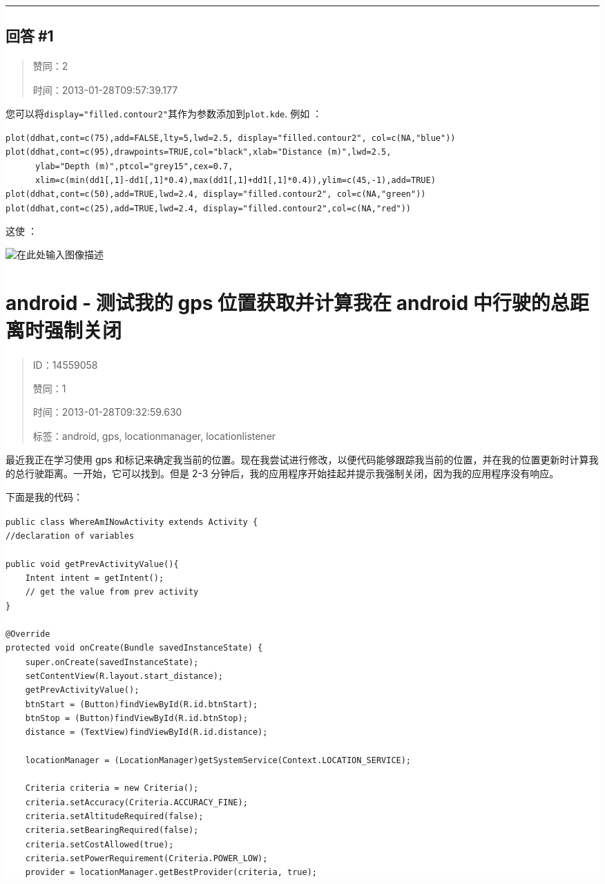* * *

## 回答 #1

> 赞同：2
> 
> 时间：2013-01-28T09:57:39.177

您可以将`display="filled.contour2"`其作为参数添加到`plot.kde`. 例如 ：

```
plot(ddhat,cont=c(75),add=FALSE,lty=5,lwd=2.5, display="filled.contour2", col=c(NA,"blue"))
plot(ddhat,cont=c(95),drawpoints=TRUE,col="black",xlab="Distance (m)",lwd=2.5, 
      ylab="Depth (m)",ptcol="grey15",cex=0.7,
      xlim=c(min(dd1[,1]-dd1[,1]*0.4),max(dd1[,1]+dd1[,1]*0.4)),ylim=c(45,-1),add=TRUE) 
plot(ddhat,cont=c(50),add=TRUE,lwd=2.4, display="filled.contour2", col=c(NA,"green"))
plot(ddhat,cont=c(25),add=TRUE,lwd=2.4, display="filled.contour2",col=c(NA,"red")) 
```

这使 ：

![在此处输入图像描述](../Images/77bde8d496b6eb2f69318be74fba4f07.png)

# android - 测试我的 gps 位置获取并计算我在 android 中行驶的总距离时强制关闭

> ID：14559058
> 
> 赞同：1
> 
> 时间：2013-01-28T09:32:59.630
> 
> 标签：android, gps, locationmanager, locationlistener

最近我正在学习使用 gps 和标记来确定我当前的位置。现在我尝试进行修改，以便代码能够跟踪我当前的位置，并在我的位置更新时计算我的总行驶距离。一开始，它可以找到。但是 2-3 分钟后，我的应用程序开始挂起并提示我强制关闭，因为我的应用程序没有响应。

下面是我的代码：

```
public class WhereAmINowActivity extends Activity {
//declaration of variables

public void getPrevActivityValue(){
    Intent intent = getIntent();
    // get the value from prev activity
}

@Override
protected void onCreate(Bundle savedInstanceState) {
    super.onCreate(savedInstanceState);
    setContentView(R.layout.start_distance);
    getPrevActivityValue();
    btnStart = (Button)findViewById(R.id.btnStart);
    btnStop = (Button)findViewById(R.id.btnStop);
    distance = (TextView)findViewById(R.id.distance);

    locationManager = (LocationManager)getSystemService(Context.LOCATION_SERVICE);

    Criteria criteria = new Criteria();
    criteria.setAccuracy(Criteria.ACCURACY_FINE);
    criteria.setAltitudeRequired(false);
    criteria.setBearingRequired(false);
    criteria.setCostAllowed(true);
    criteria.setPowerRequirement(Criteria.POWER_LOW);
    provider = locationManager.getBestProvider(criteria, true);

```
